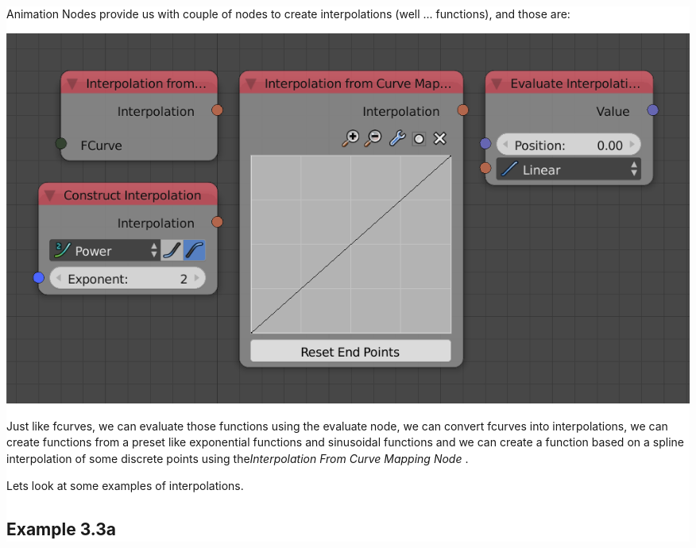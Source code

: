 Animation Nodes provide us with couple of nodes to create interpolations (well ... functions), and those are:

![Interpolations](/images/the-essence-of-animation-nodes-animation/interpolations.png)

Just like fcurves, we can evaluate those functions using the evaluate node, we can convert fcurves into interpolations, we can create functions from a preset like exponential functions and sinusoidal functions and we can create a function based on a spline interpolation of some discrete points using the*Interpolation From Curve Mapping Node* .

Lets look at some examples of interpolations.

## Example 3.3a
